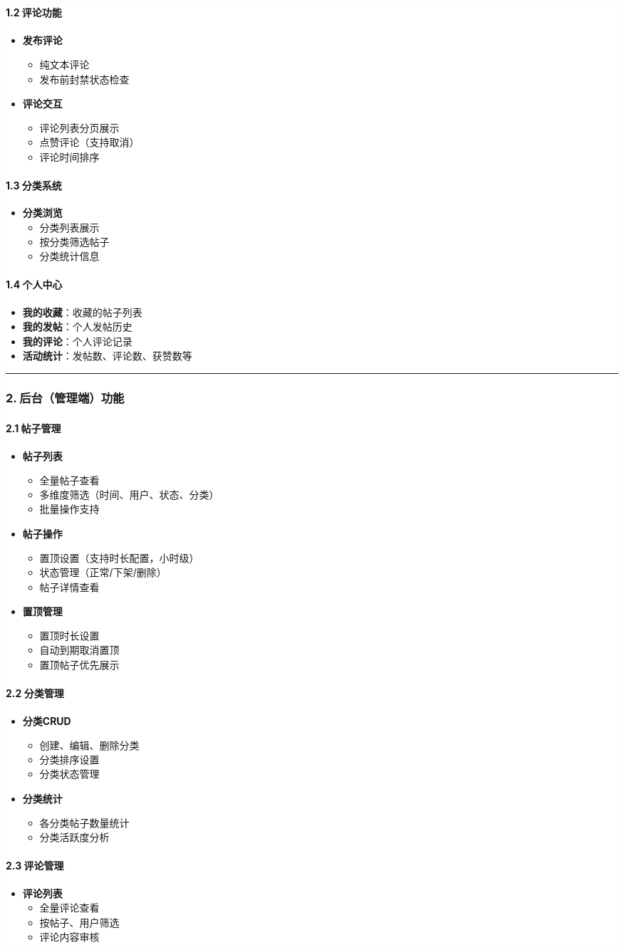 #### 1.2 评论功能
- **发布评论**
  - 纯文本评论
  - 发布前封禁状态检查
  
- **评论交互**
  - 评论列表分页展示
  - 点赞评论（支持取消）
  - 评论时间排序

#### 1.3 分类系统
- **分类浏览**
  - 分类列表展示
  - 按分类筛选帖子
  - 分类统计信息

#### 1.4 个人中心
- **我的收藏**：收藏的帖子列表
- **我的发帖**：个人发帖历史
- **我的评论**：个人评论记录
- **活动统计**：发帖数、评论数、获赞数等

------

### 2. 后台（管理端）功能

#### 2.1 帖子管理
- **帖子列表**
  - 全量帖子查看
  - 多维度筛选（时间、用户、状态、分类）
  - 批量操作支持
  
- **帖子操作**
  - 置顶设置（支持时长配置，小时级）
  - 状态管理（正常/下架/删除）
  - 帖子详情查看
  
- **置顶管理**
  - 置顶时长设置
  - 自动到期取消置顶
  - 置顶帖子优先展示

#### 2.2 分类管理
- **分类CRUD**
  - 创建、编辑、删除分类
  - 分类排序设置
  - 分类状态管理
  
- **分类统计**
  - 各分类帖子数量统计
  - 分类活跃度分析

#### 2.3 评论管理
- **评论列表**
  - 全量评论查看
  - 按帖子、用户筛选
  - 评论内容审核
  